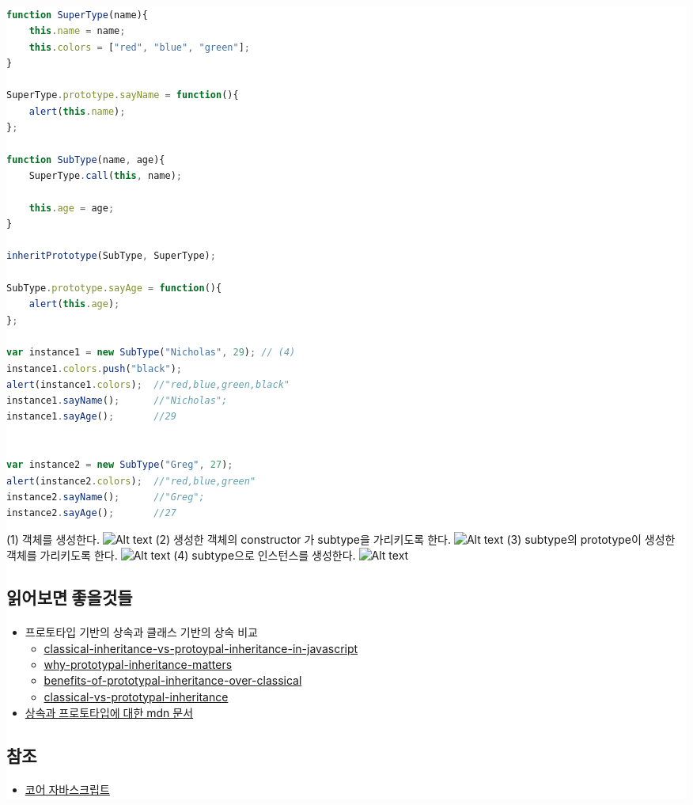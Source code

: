 ```javascript
function SuperType(name){
    this.name = name;
    this.colors = ["red", "blue", "green"];
}

SuperType.prototype.sayName = function(){
    alert(this.name);
};

function SubType(name, age){  
    SuperType.call(this, name);
    
    this.age = age;
}

inheritPrototype(SubType, SuperType);

SubType.prototype.sayAge = function(){
    alert(this.age);
};

var instance1 = new SubType("Nicholas", 29); // (4)
instance1.colors.push("black");
alert(instance1.colors);  //"red,blue,green,black"
instance1.sayName();      //"Nicholas";
instance1.sayAge();       //29


var instance2 = new SubType("Greg", 27);
alert(instance2.colors);  //"red,blue,green"
instance2.sayName();      //"Greg";
instance2.sayAge();       //27
```
(1) 객체를 생성한다.
![Alt text](https://github.com/woriwori/study-toast/blob/main/JS/lecture6/inheritance1.png?raw=true)
(2) 생성한 객체의 constructor 가 subtype을 가리키도록 한다.
![Alt text](https://github.com/woriwori/study-toast/blob/main/JS/lecture6/inheritance2.png?raw=true)
(3) subtype의 prototype이 생성한 객체를 가리키도록 한다.
![Alt text](https://github.com/woriwori/study-toast/blob/main/JS/lecture6/inheritance3.png?raw=true)
(4) subtype으로 인스턴스를 생성한다.
![Alt text](https://github.com/woriwori/study-toast/blob/main/JS/lecture6/inheritance4.png?raw=true)

## 읽어보면 좋을것들
- 프로토타입 기반의 상속과 클래스 기반의 상속 비교
  - [classical-inheritance-vs-protoypal-inheritance-in-javascript](http://stackoverflow.com/questions/19633762/classical-inheritance-vs-protoypal-inheritance-in-javascript)
  - [why-prototypal-inheritance-matters](http://aaditmshah.github.io/why-prototypal-inheritance-matters/#toc_6)
  - [benefits-of-prototypal-inheritance-over-classical](http://stackoverflow.com/questions/2800964/benefits-of-prototypal-inheritance-over-classical)
  - [classical-vs-prototypal-inheritance](http://stackoverflow.com/questions/1450582/classical-vs-prototypal-inheritance)
- [상속과 프로토타입에 대한 mdn 문서](https://developer.mozilla.org/ko/docs/Web/JavaScript/Guide/Inheritance_and_the_prototype_chain)
  
## 참조
- [코어 자바스크립트](https://book.naver.com/bookdb/book_detail.nhn?bid=15433261)
